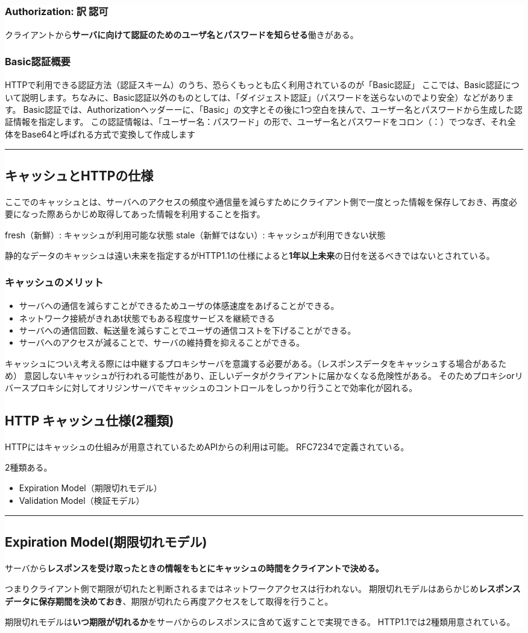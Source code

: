 ### Authorization: 訳 認可

クライアントから**サーバに向けて認証のためのユーザ名とパスワードを知らせる**働きがある。

### Basic認証概要

HTTPで利用できる認証方法（認証スキーム）のうち、恐らくもっとも広く利用されているのが「Basic認証」
ここでは、Basic認証について説明します。ちなみに、Basic認証以外のものとしては、「ダイジェスト認証」（パスワードを送らないのでより安全）などがあります。
Basic認証では、Authorizationヘッダーーに、「Basic」の文字とその後に1つ空白を挟んで、ユーザー名とパスワードから生成した認証情報を指定します。
この認証情報は、「ユーザー名：パスワード」の形で、ユーザー名とパスワードをコロン（：）でつなぎ、それ全体をBase64と呼ばれる方式で変換して作成します



---

## キャッシュとHTTPの仕様

ここでのキャッシュとは、サーバへのアクセスの頻度や通信量を減らすためにクライアント側で一度とった情報を保存しておき、再度必要になった際あらかじめ取得してあった情報を利用することを指す。

fresh（新鮮）: キャッシュが利用可能な状態
stale（新鮮ではない）: キャッシュが利用できない状態

静的なデータのキャッシュは遠い未来を指定するがHTTP1.1の仕様によると**1年以上未来**の日付を送るべきではないとされている。

### キャッシュのメリット

- サーバへの通信を減らすことができるためユーザの体感速度をあげることができる。
- ネットワーク接続がきれあt状態でもある程度サービスを継続できる
- サーバへの通信回数、転送量を減らすことでユーザの通信コストを下げることができる。
- サーバへのアクセスが減ることで、サーバの維持費を抑えることができる。

キャッシュについえ考える際には中継するプロキシサーバを意識する必要がある。（レスポンスデータをキャッシュする場合があるため）
意図しないキャッシュが行われる可能性があり、正しいデータがクライアントに届かなくなる危険性がある。
そのためプロキシorリバースプロキシに対してオリジンサーバでキャッシュのコントロールをしっかり行うことで効率化が図れる。

## HTTP キャッシュ仕様(2種類)

HTTPにはキャッシュの仕組みが用意されているためAPIからの利用は可能。
RFC7234で定義されている。

2種類ある。
- Expiration Model（期限切れモデル）
- Validation Model（検証モデル）

---

## Expiration Model(期限切れモデル)

サーバから**レスポンスを受け取ったときの情報をもとにキャッシュの時間をクライアントで決める。**

つまりクライアント側で期限が切れたと判断されるまではネットワークアクセスは行われない。
期限切れモデルはあらかじめ**レスポンスデータに保存期間を決めておき**、期限が切れたら再度アクセスをして取得を行うこと。

期限切れモデルは**いつ期限が切れるか**をサーバからのレスポンスに含めて返すことで実現できる。
HTTP1.1では2種類用意されている。
